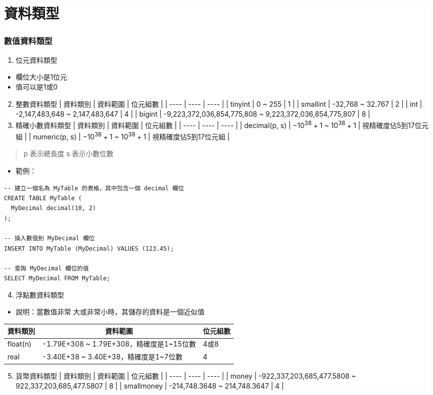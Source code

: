 # 資料類型
### 數值資料類型
1. 位元資料類型
- 欄位大小是1位元
- 值可以是1或0
2. 整數資料類型
|  資料類別   | 資料範圍  | 位元組數  |
|  ----  | ----  | ----  |
| tinyint  | 0 ~ 255 | 1 |
| smallint  | -32,768 ~ 32.767 | 2 |
| int  | -2,147,483,648 ~ 2,147,483,647 | 4 |
| bigint  | -9,223,372,036,854,775,808 ~ 9,223,372,036,854,775,807 | 8 |
3. 精確小數資料類型
|  資料類別   | 資料範圍  | 位元組數  |
|  ----  | ----  | ----  |
| decimal(p, s)  | $-10^38+1$ ~ $10^38+1$ | 視精確度佔5到17位元組 |
| numeric(p, s)  | $-10^38+1$ ~ $10^38+1$ | 視精確度佔5到17位元組 |
>p 表示總長度
>s 表示小數位數
- 範例：
```
-- 建立一個名為 MyTable 的表格，其中包含一個 decimal 欄位
CREATE TABLE MyTable (
  MyDecimal decimal(10, 2)
);

-- 插入數值到 MyDecimal 欄位
INSERT INTO MyTable (MyDecimal) VALUES (123.45);

-- 查詢 MyDecimal 欄位的值
SELECT MyDecimal FROM MyTable;
```
4. 浮點數資料類型
- 說明：當數值非常 大或非常小時，其儲存的資料是一個近似值

|  資料類別   | 資料範圍  | 位元組數  |
|  ----  | ----  | ----  |
| float(n)  | -1.79E+308 ~ 1.79E+308，精確度是1~15位數 | 4或8 |
| real  | -3.40E+38 ~ 3.40E+38，精確度是1~7位數 | 4 |

5. 貨幣資料類型
|  資料類別   | 資料範圍  | 位元組數  |
|  ----  | ----  | ----  |
| money  | -922,337,203,685,477.5808 ~ 922,337,203,685,477.5807 | 8 |
| smallmoney  | -214,748.3648 ~ 214,748.3647 | 4 |
